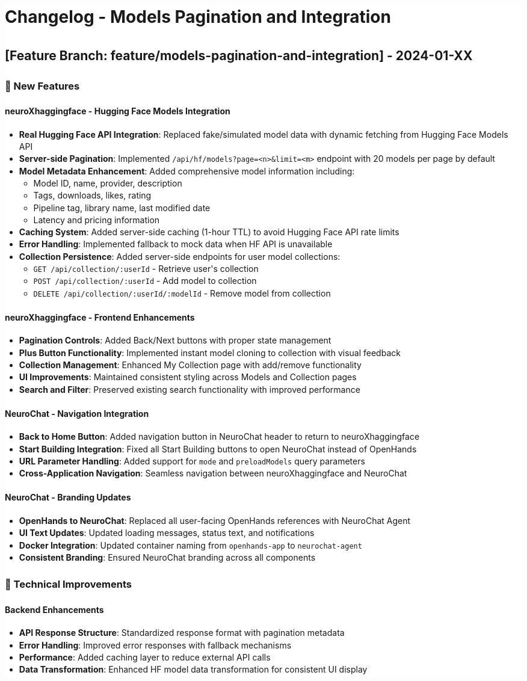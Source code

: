 # Changelog - Models Pagination and Integration

## [Feature Branch: feature/models-pagination-and-integration] - 2024-01-XX

### 🚀 New Features

#### neuroXhaggingface - Hugging Face Models Integration
- **Real Hugging Face API Integration**: Replaced fake/simulated model data with dynamic fetching from Hugging Face Models API
- **Server-side Pagination**: Implemented `/api/hf/models?page=<n>&limit=<m>` endpoint with 20 models per page by default
- **Model Metadata Enhancement**: Added comprehensive model information including:
  - Model ID, name, provider, description
  - Tags, downloads, likes, rating
  - Pipeline tag, library name, last modified date
  - Latency and pricing information
- **Caching System**: Added server-side caching (1-hour TTL) to avoid Hugging Face API rate limits
- **Error Handling**: Implemented fallback to mock data when HF API is unavailable
- **Collection Persistence**: Added server-side endpoints for user model collections:
  - `GET /api/collection/:userId` - Retrieve user's collection
  - `POST /api/collection/:userId` - Add model to collection
  - `DELETE /api/collection/:userId/:modelId` - Remove model from collection

#### neuroXhaggingface - Frontend Enhancements
- **Pagination Controls**: Added Back/Next buttons with proper state management
- **Plus Button Functionality**: Implemented instant model cloning to collection with visual feedback
- **Collection Management**: Enhanced My Collection page with add/remove functionality
- **UI Improvements**: Maintained consistent styling across Models and Collection pages
- **Search and Filter**: Preserved existing search functionality with improved performance

#### NeuroChat - Navigation Integration
- **Back to Home Button**: Added navigation button in NeuroChat header to return to neuroXhaggingface
- **Start Building Integration**: Fixed all Start Building buttons to open NeuroChat instead of OpenHands
- **URL Parameter Handling**: Added support for `mode` and `preloadModels` query parameters
- **Cross-Application Navigation**: Seamless navigation between neuroXhaggingface and NeuroChat

#### NeuroChat - Branding Updates
- **OpenHands to NeuroChat**: Replaced all user-facing OpenHands references with NeuroChat Agent
- **UI Text Updates**: Updated loading messages, status text, and notifications
- **Docker Integration**: Updated container naming from `openhands-app` to `neurochat-agent`
- **Consistent Branding**: Ensured NeuroChat branding across all components

### 🔧 Technical Improvements

#### Backend Enhancements
- **API Response Structure**: Standardized response format with pagination metadata
- **Error Handling**: Improved error responses with fallback mechanisms
- **Performance**: Added caching layer to reduce external API calls
- **Data Transformation**: Enhanced HF model data transformation for consistent UI display
